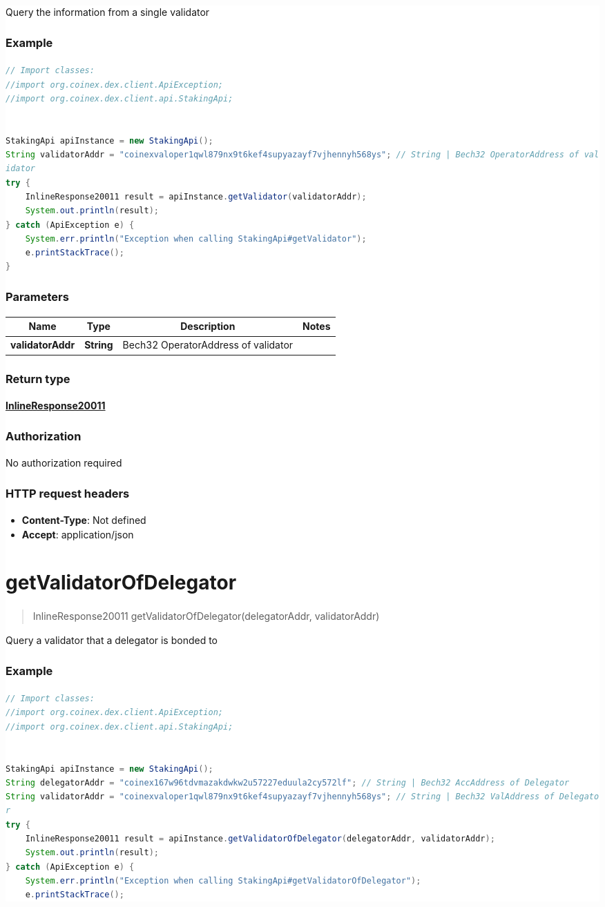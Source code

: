 Query the information from a single validator

### Example
```java
// Import classes:
//import org.coinex.dex.client.ApiException;
//import org.coinex.dex.client.api.StakingApi;


StakingApi apiInstance = new StakingApi();
String validatorAddr = "coinexvaloper1qwl879nx9t6kef4supyazayf7vjhennyh568ys"; // String | Bech32 OperatorAddress of validator
try {
    InlineResponse20011 result = apiInstance.getValidator(validatorAddr);
    System.out.println(result);
} catch (ApiException e) {
    System.err.println("Exception when calling StakingApi#getValidator");
    e.printStackTrace();
}
```

### Parameters

Name | Type | Description  | Notes
------------- | ------------- | ------------- | -------------
 **validatorAddr** | **String**| Bech32 OperatorAddress of validator |

### Return type

[**InlineResponse20011**](InlineResponse20011.md)

### Authorization

No authorization required

### HTTP request headers

 - **Content-Type**: Not defined
 - **Accept**: application/json

<a name="getValidatorOfDelegator"></a>
# **getValidatorOfDelegator**
> InlineResponse20011 getValidatorOfDelegator(delegatorAddr, validatorAddr)

Query a validator that a delegator is bonded to

### Example
```java
// Import classes:
//import org.coinex.dex.client.ApiException;
//import org.coinex.dex.client.api.StakingApi;


StakingApi apiInstance = new StakingApi();
String delegatorAddr = "coinex167w96tdvmazakdwkw2u57227eduula2cy572lf"; // String | Bech32 AccAddress of Delegator
String validatorAddr = "coinexvaloper1qwl879nx9t6kef4supyazayf7vjhennyh568ys"; // String | Bech32 ValAddress of Delegator
try {
    InlineResponse20011 result = apiInstance.getValidatorOfDelegator(delegatorAddr, validatorAddr);
    System.out.println(result);
} catch (ApiException e) {
    System.err.println("Exception when calling StakingApi#getValidatorOfDelegator");
    e.printStackTrace();
```
